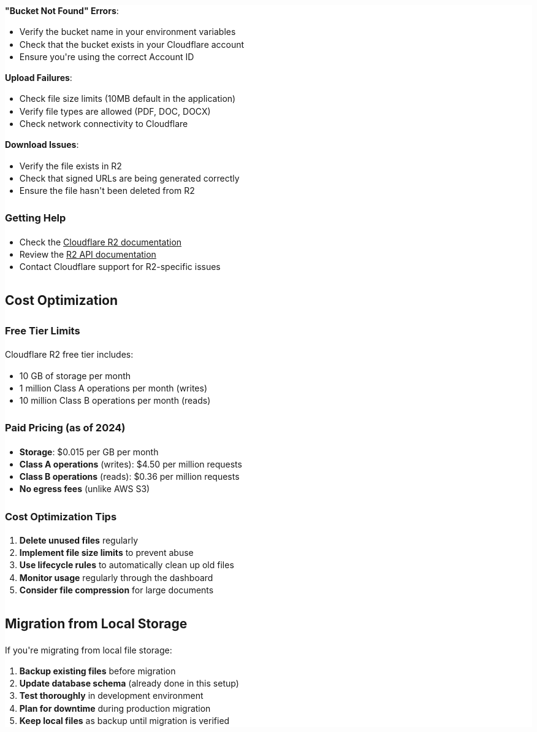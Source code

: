 **"Bucket Not Found" Errors**:

- Verify the bucket name in your environment variables
- Check that the bucket exists in your Cloudflare account
- Ensure you're using the correct Account ID

**Upload Failures**:

- Check file size limits (10MB default in the application)
- Verify file types are allowed (PDF, DOC, DOCX)
- Check network connectivity to Cloudflare

**Download Issues**:

- Verify the file exists in R2
- Check that signed URLs are being generated correctly
- Ensure the file hasn't been deleted from R2

### Getting Help

- Check the [Cloudflare R2 documentation](https://developers.cloudflare.com/r2/)
- Review the [R2 API documentation](https://developers.cloudflare.com/r2/api/)
- Contact Cloudflare support for R2-specific issues

## Cost Optimization

### Free Tier Limits

Cloudflare R2 free tier includes:

- 10 GB of storage per month
- 1 million Class A operations per month (writes)
- 10 million Class B operations per month (reads)

### Paid Pricing (as of 2024)

- **Storage**: $0.015 per GB per month
- **Class A operations** (writes): $4.50 per million requests
- **Class B operations** (reads): $0.36 per million requests
- **No egress fees** (unlike AWS S3)

### Cost Optimization Tips

1. **Delete unused files** regularly
2. **Implement file size limits** to prevent abuse
3. **Use lifecycle rules** to automatically clean up old files
4. **Monitor usage** regularly through the dashboard
5. **Consider file compression** for large documents

## Migration from Local Storage

If you're migrating from local file storage:

1. **Backup existing files** before migration
2. **Update database schema** (already done in this setup)
3. **Test thoroughly** in development environment
4. **Plan for downtime** during production migration
5. **Keep local files** as backup until migration is verified
